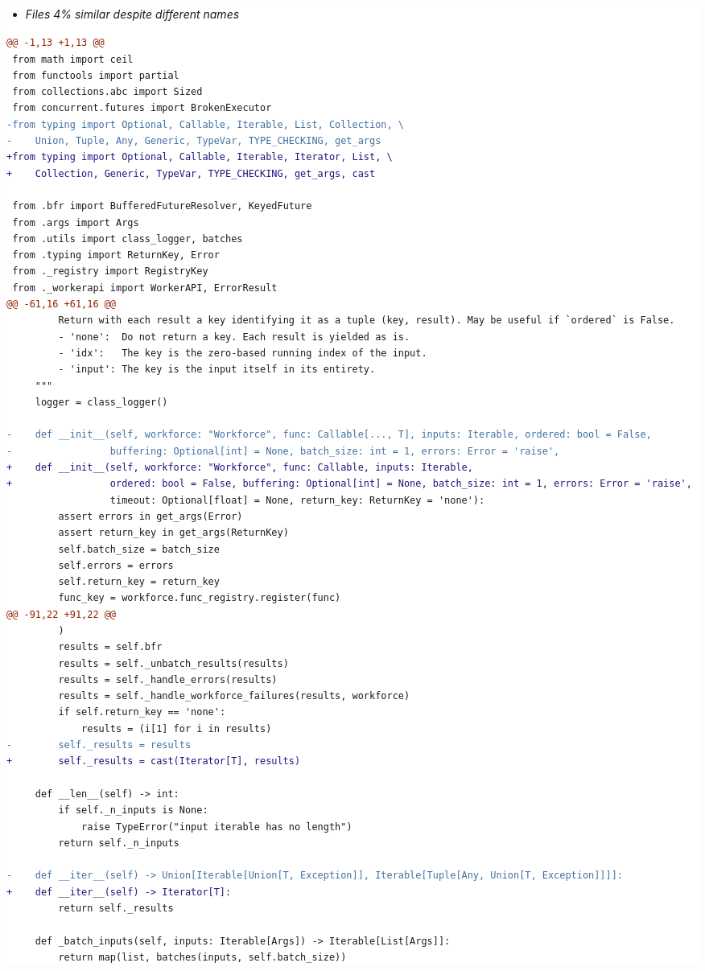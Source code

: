  * *Files 4% similar despite different names*

```diff
@@ -1,13 +1,13 @@
 from math import ceil
 from functools import partial
 from collections.abc import Sized
 from concurrent.futures import BrokenExecutor
-from typing import Optional, Callable, Iterable, List, Collection, \
-    Union, Tuple, Any, Generic, TypeVar, TYPE_CHECKING, get_args
+from typing import Optional, Callable, Iterable, Iterator, List, \
+    Collection, Generic, TypeVar, TYPE_CHECKING, get_args, cast
 
 from .bfr import BufferedFutureResolver, KeyedFuture
 from .args import Args
 from .utils import class_logger, batches
 from .typing import ReturnKey, Error
 from ._registry import RegistryKey
 from ._workerapi import WorkerAPI, ErrorResult
@@ -61,16 +61,16 @@
         Return with each result a key identifying it as a tuple (key, result). May be useful if `ordered` is False.
         - 'none':  Do not return a key. Each result is yielded as is.
         - 'idx':   The key is the zero-based running index of the input.
         - 'input': The key is the input itself in its entirety.
     """
     logger = class_logger()
 
-    def __init__(self, workforce: "Workforce", func: Callable[..., T], inputs: Iterable, ordered: bool = False,
-                 buffering: Optional[int] = None, batch_size: int = 1, errors: Error = 'raise',
+    def __init__(self, workforce: "Workforce", func: Callable, inputs: Iterable,
+                 ordered: bool = False, buffering: Optional[int] = None, batch_size: int = 1, errors: Error = 'raise',
                  timeout: Optional[float] = None, return_key: ReturnKey = 'none'):
         assert errors in get_args(Error)
         assert return_key in get_args(ReturnKey)
         self.batch_size = batch_size
         self.errors = errors
         self.return_key = return_key
         func_key = workforce.func_registry.register(func)
@@ -91,22 +91,22 @@
         )
         results = self.bfr
         results = self._unbatch_results(results)
         results = self._handle_errors(results)
         results = self._handle_workforce_failures(results, workforce)
         if self.return_key == 'none':
             results = (i[1] for i in results)
-        self._results = results
+        self._results = cast(Iterator[T], results)
 
     def __len__(self) -> int:
         if self._n_inputs is None:
             raise TypeError("input iterable has no length")
         return self._n_inputs
 
-    def __iter__(self) -> Union[Iterable[Union[T, Exception]], Iterable[Tuple[Any, Union[T, Exception]]]]:
+    def __iter__(self) -> Iterator[T]:
         return self._results
 
     def _batch_inputs(self, inputs: Iterable[Args]) -> Iterable[List[Args]]:
         return map(list, batches(inputs, self.batch_size))
```